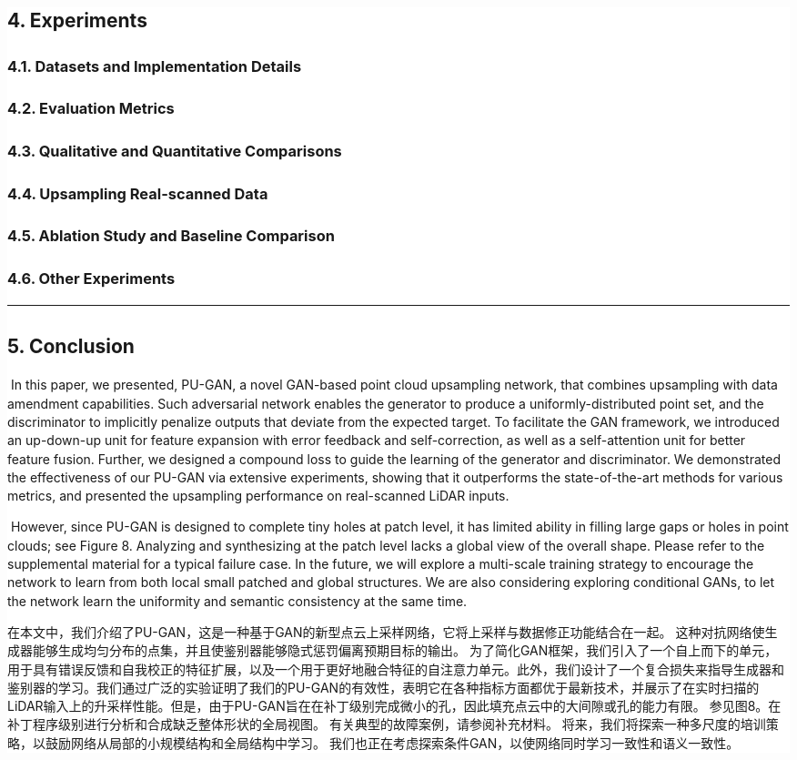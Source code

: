 

## 4. Experiments

### 4.1. Datasets and Implementation Details



### 4.2. Evaluation Metrics



### 4.3. Qualitative and Quantitative Comparisons



### 4.4. Upsampling Real-scanned Data



### 4.5. Ablation Study and Baseline Comparison



### 4.6. Other Experiments



---

## 5. Conclusion

​	In this paper, we presented, PU-GAN, a novel GAN-based point cloud upsampling network, that combines upsampling with data amendment capabilities. Such adversarial network enables the generator to produce a uniformly-distributed point set, and the discriminator to implicitly penalize outputs that deviate from the expected target. To facilitate the GAN framework, we introduced an up-down-up unit for feature expansion with error feedback and self-correction, as well as a self-attention unit for better feature fusion. Further, we designed a compound loss to guide the learning of the generator and discriminator. We demonstrated the effectiveness of our PU-GAN via extensive experiments, showing that it outperforms the state-of-the-art methods for various metrics, and presented the upsampling performance on real-scanned LiDAR inputs.

​	However, since PU-GAN is designed to complete tiny holes at patch level, it has limited ability in filling large gaps or holes in point clouds; see Figure 8. Analyzing and synthesizing at the patch level lacks a global view of the overall shape. Please refer to the supplemental material for a typical failure case. In the future, we will explore a multi-scale training strategy to encourage the network to learn from both local small patched and global structures. We are also considering exploring conditional GANs, to let the network learn the uniformity and semantic consistency at the same time.

​	在本文中，我们介绍了PU-GAN，这是一种基于GAN的新型点云上采样网络，它将上采样与数据修正功能结合在一起。 这种对抗网络使生成器能够生成均匀分布的点集，并且使鉴别器能够隐式惩罚偏离预期目标的输出。 为了简化GAN框架，我们引入了一个自上而下的单元，用于具有错误反馈和自我校正的特征扩展，以及一个用于更好地融合特征的自注意力单元。此外，我们设计了一个复合损失来指导生成器和鉴别器的学习。我们通过广泛的实验证明了我们的PU-GAN的有效性，表明它在各种指标方面都优于最新技术，并展示了在实时扫描的LiDAR输入上的升采样性能。
​    但是，由于PU-GAN旨在在补丁级别完成微小的孔，因此填充点云中的大间隙或孔的能力有限。 参见图8。在补丁程序级别进行分析和合成缺乏整体形状的全局视图。 有关典型的故障案例，请参阅补充材料。 将来，我们将探索一种多尺度的培训策略，以鼓励网络从局部的小规模结构和全局结构中学习。 我们也正在考虑探索条件GAN，以使网络同时学习一致性和语义一致性。
